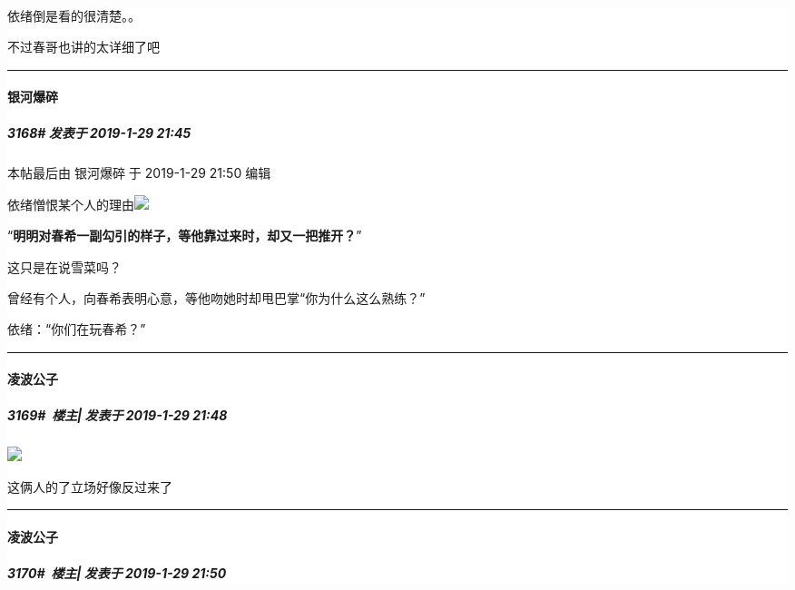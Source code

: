 

依绪倒是看的很清楚。。

不过春哥也讲的太详细了吧










-----

####  银河爆碎  
##### 3168#       发表于 2019-1-29 21:45



 本帖最后由 银河爆碎 于 2019-1-29 21:50 编辑 

依绪憎恨某个人的理由<img src="https://static.saraba1st.com/image/smiley/face2017/035.png" referrerpolicy="no-referrer">


“<strong>明明对春希一副勾引的样子，等他靠过来时，却又一把推开？</strong>”


这只是在说雪菜吗？


曾经有个人，向春希表明心意，等他吻她时却甩巴掌“你为什么这么熟练？”


依绪：“你们在玩春希？”







-----

####  凌波公子  
##### 3169#         楼主| 发表于 2019-1-29 21:48



<img src="https://s2.ax1x.com/2019/01/29/kQHZef.jpg" referrerpolicy="no-referrer">


这俩人的了立场好像反过来了









-----

####  凌波公子  
##### 3170#         楼主| 发表于 2019-1-29 21:50

